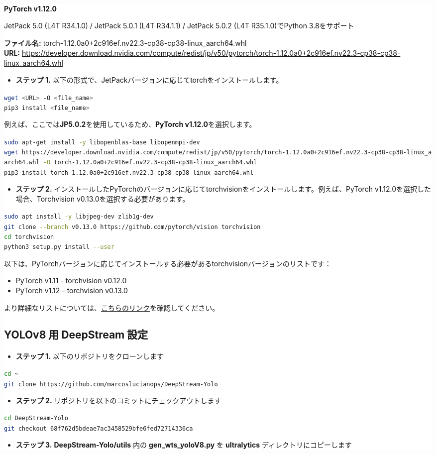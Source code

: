 **PyTorch v1.12.0**

JetPack 5.0 (L4T R34.1.0) / JetPack 5.0.1 (L4T R34.1.1) / JetPack 5.0.2 (L4T R35.1.0)でPython 3.8をサポート

**ファイル名:** torch-1.12.0a0+2c916ef.nv22.3-cp38-cp38-linux_aarch64.whl  
**URL:** https://developer.download.nvidia.com/compute/redist/jp/v50/pytorch/torch-1.12.0a0+2c916ef.nv22.3-cp38-cp38-linux_aarch64.whl

- **ステップ 1.** 以下の形式で、JetPackバージョンに応じてtorchをインストールします。

```sh
wget <URL> -O <file_name>
pip3 install <file_name>
```

例えば、ここでは**JP5.0.2**を使用しているため、**PyTorch v1.12.0**を選択します。

```sh
sudo apt-get install -y libopenblas-base libopenmpi-dev
wget https://developer.download.nvidia.com/compute/redist/jp/v50/pytorch/torch-1.12.0a0+2c916ef.nv22.3-cp38-cp38-linux_aarch64.whl -O torch-1.12.0a0+2c916ef.nv22.3-cp38-cp38-linux_aarch64.whl
pip3 install torch-1.12.0a0+2c916ef.nv22.3-cp38-cp38-linux_aarch64.whl
```

- **ステップ 2.** インストールしたPyTorchのバージョンに応じてtorchvisionをインストールします。例えば、PyTorch v1.12.0を選択した場合、Torchvision v0.13.0を選択する必要があります。

```sh
sudo apt install -y libjpeg-dev zlib1g-dev
git clone --branch v0.13.0 https://github.com/pytorch/vision torchvision
cd torchvision
python3 setup.py install --user
```

以下は、PyTorchバージョンに応じてインストールする必要があるtorchvisionバージョンのリストです：

- PyTorch v1.11 - torchvision v0.12.0
- PyTorch v1.12 - torchvision v0.13.0

より詳細なリストについては、[こちらのリンク](https://github.com/pytorch/vision/blob/main/README.rst)を確認してください。

## YOLOv8 用 DeepStream 設定

- **ステップ 1.** 以下のリポジトリをクローンします

```sh
cd ~
git clone https://github.com/marcoslucianops/DeepStream-Yolo
```

- **ステップ 2.** リポジトリを以下のコミットにチェックアウトします

```sh
cd DeepStream-Yolo
git checkout 68f762d5bdeae7ac3458529bfe6fed72714336ca
```

- **ステップ 3.** **DeepStream-Yolo/utils** 内の **gen_wts_yoloV8.py** を **ultralytics** ディレクトリにコピーします
